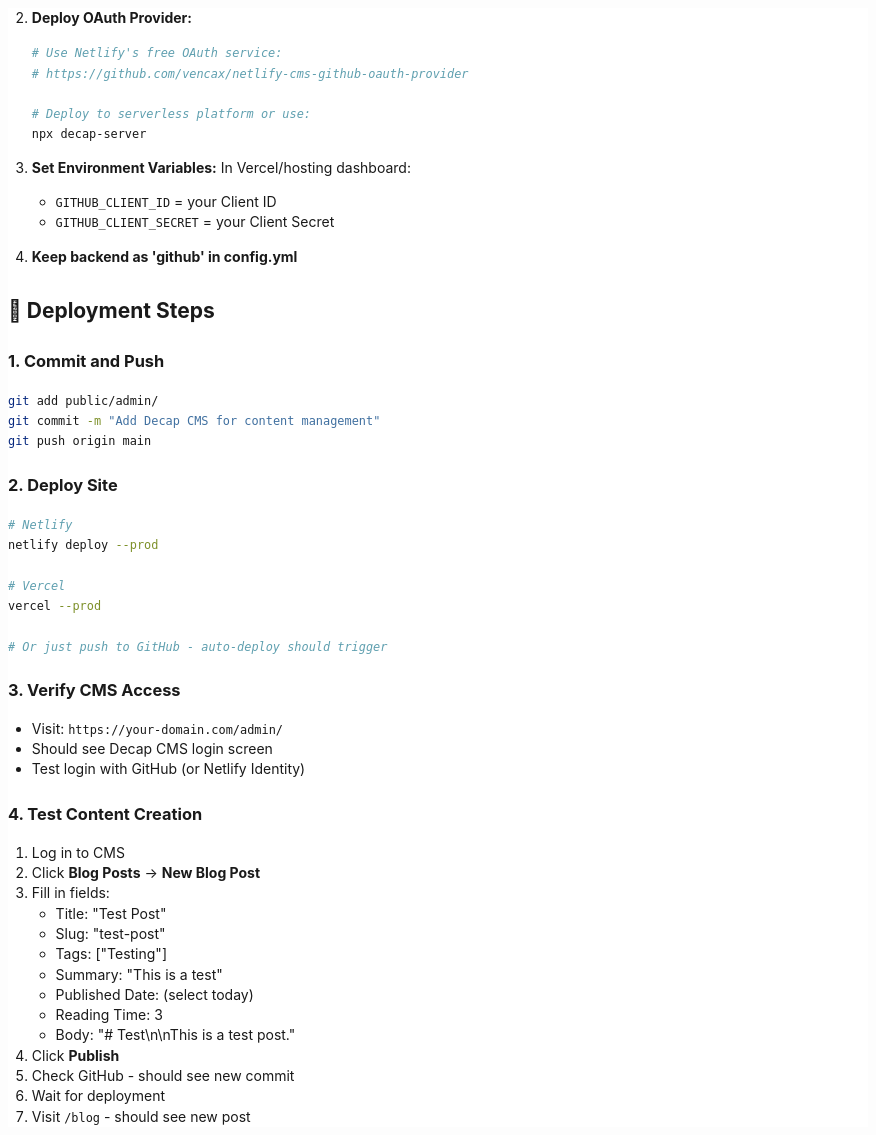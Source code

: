 2. **Deploy OAuth Provider:**
   ```bash
   # Use Netlify's free OAuth service:
   # https://github.com/vencax/netlify-cms-github-oauth-provider
   
   # Deploy to serverless platform or use:
   npx decap-server
   ```

3. **Set Environment Variables:**
   In Vercel/hosting dashboard:
   - `GITHUB_CLIENT_ID` = your Client ID
   - `GITHUB_CLIENT_SECRET` = your Client Secret

4. **Keep backend as 'github' in config.yml**

## 🚀 Deployment Steps

### 1. Commit and Push
```bash
git add public/admin/
git commit -m "Add Decap CMS for content management"
git push origin main
```

### 2. Deploy Site
```bash
# Netlify
netlify deploy --prod

# Vercel
vercel --prod

# Or just push to GitHub - auto-deploy should trigger
```

### 3. Verify CMS Access
- Visit: `https://your-domain.com/admin/`
- Should see Decap CMS login screen
- Test login with GitHub (or Netlify Identity)

### 4. Test Content Creation
1. Log in to CMS
2. Click **Blog Posts** → **New Blog Post**
3. Fill in fields:
   - Title: "Test Post"
   - Slug: "test-post"
   - Tags: ["Testing"]
   - Summary: "This is a test"
   - Published Date: (select today)
   - Reading Time: 3
   - Body: "# Test\n\nThis is a test post."
4. Click **Publish**
5. Check GitHub - should see new commit
6. Wait for deployment
7. Visit `/blog` - should see new post
